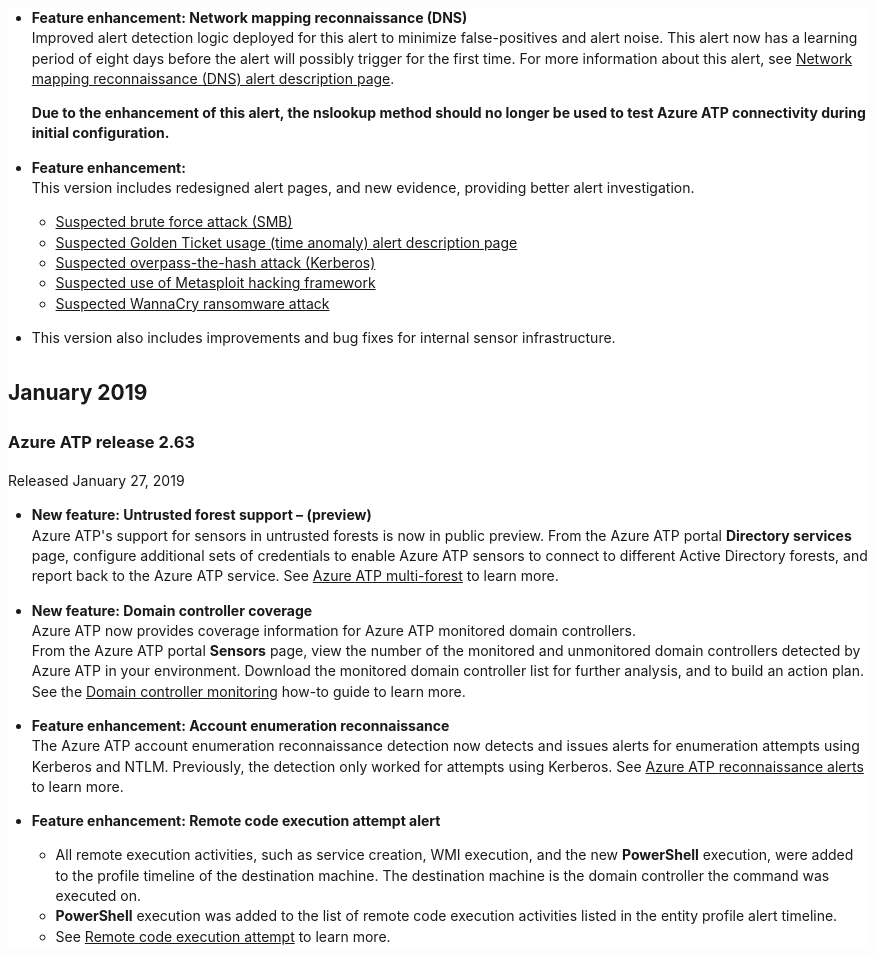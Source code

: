 - **Feature enhancement: Network mapping reconnaissance (DNS)**  
Improved alert detection logic deployed for this alert to minimize false-positives and alert noise. This alert now has a learning period of eight days before the alert will possibly trigger for the first time. For more information about this alert, see [Network mapping reconnaissance (DNS) alert description page](reconnaissance-alerts.md#network-mapping-reconnaissance-dns-external-id-2007).

    **Due to the enhancement of this alert, the nslookup method should no longer be used to test Azure ATP connectivity during initial configuration.**

- **Feature enhancement:**  
This version includes redesigned alert pages, and new evidence, providing better alert investigation.
  - [Suspected brute force attack (SMB)](compromised-credentials-alerts.md#suspected-brute-force-attack-smb-external-id-2033)
  - [Suspected Golden Ticket usage (time anomaly) alert description page](domain-dominance-alerts.md#suspected-golden-ticket-usage-time-anomaly-external-id-2022)
  - [Suspected overpass-the-hash attack (Kerberos)](lateral-movement-alerts.md#suspected-overpass-the-hash-attack-kerberos-external-id-2002)
  - [Suspected use of Metasploit hacking framework](compromised-credentials-alerts.md#suspected-use-of-metasploit-hacking-framework-external-id-2034)
  - [Suspected WannaCry ransomware attack](compromised-credentials-alerts.md#suspected-wannacry-ransomware-attack-external-id-2035)

- This version also includes improvements and bug fixes for internal sensor infrastructure.

## January 2019

### Azure ATP release 2.63

Released January 27, 2019

- **New feature: Untrusted forest support – (preview)**  
Azure ATP's support for sensors in untrusted forests is now in public preview.
From the Azure ATP portal **Directory services** page, configure additional sets of credentials to enable Azure ATP sensors to connect to different Active Directory forests, and report back to the Azure ATP service. See [Azure ATP multi-forest](deploy/multi-forest.md) to learn more.

- **New feature: Domain controller coverage**  
Azure ATP now provides coverage information for Azure ATP monitored domain controllers.  
From the Azure ATP portal **Sensors** page, view the number of the monitored and unmonitored domain controllers detected by Azure ATP in your environment. Download the monitored domain controller list for further analysis, and to build an action plan. See the [Domain controller monitoring](/defender-for-identity/sensor-settings) how-to guide to learn more.

- **Feature enhancement: Account enumeration reconnaissance**  
The Azure ATP account enumeration reconnaissance detection now detects and issues alerts for enumeration attempts using Kerberos and NTLM. Previously, the detection only worked for attempts using Kerberos. See [Azure ATP reconnaissance alerts](reconnaissance-alerts.md#account-enumeration-reconnaissance-external-id-2003) to learn more.

- **Feature enhancement: Remote code execution attempt alert**
  - All remote execution activities, such as service creation, WMI execution, and the new **PowerShell** execution, were added to the profile timeline of the destination machine. The destination machine is the domain controller the command was executed on.
  - **PowerShell** execution was added to the list of remote code execution activities listed in the entity profile alert timeline.
  - See [Remote code execution attempt](domain-dominance-alerts.md#remote-code-execution-attempt-external-id-2019) to learn more.  
